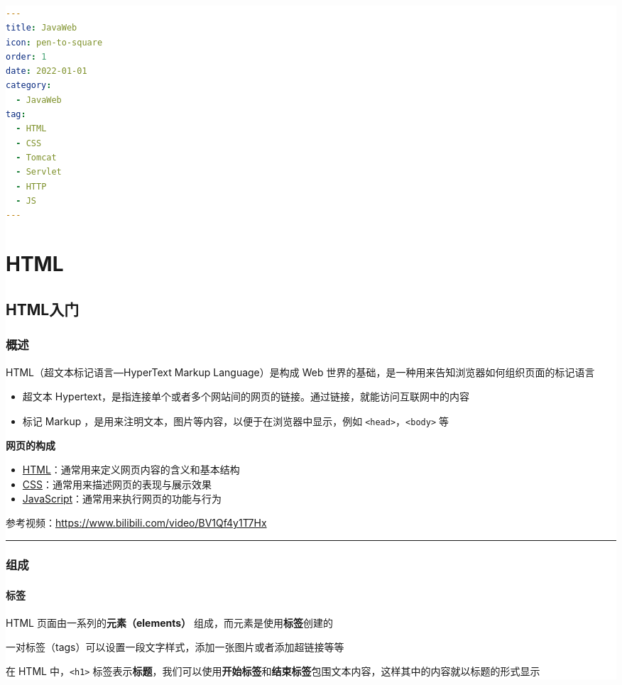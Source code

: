 ```yaml
---
title: JavaWeb
icon: pen-to-square
order: 1
date: 2022-01-01
category:
  - JavaWeb
tag:
  - HTML
  - CSS
  - Tomcat
  - Servlet
  - HTTP
  - JS
---
```




# HTML

## HTML入门

### 概述

HTML（超文本标记语言—HyperText Markup Language）是构成 Web 世界的基础，是一种用来告知浏览器如何组织页面的标记语言

* 超文本 Hypertext，是指连接单个或者多个网站间的网页的链接。通过链接，就能访问互联网中的内容

* 标记 Markup ，是用来注明文本，图片等内容，以便于在浏览器中显示，例如 `<head>`，`<body>` 等

**网页的构成**

* [HTML](https://developer.mozilla.org/zh-CN/docs/Web/HTML)：通常用来定义网页内容的含义和基本结构
* [CSS](https://developer.mozilla.org/zh-CN/docs/Web/CSS)：通常用来描述网页的表现与展示效果
* [JavaScript](https://developer.mozilla.org/zh-CN/docs/Web/JavaScript)：通常用来执行网页的功能与行为



参考视频：https://www.bilibili.com/video/BV1Qf4y1T7Hx



***



### 组成

#### 标签

HTML 页面由一系列的**元素（elements）** 组成，而元素是使用**标签**创建的

一对标签（tags）可以设置一段文字样式，添加一张图片或者添加超链接等等

在 HTML 中，`<h1>` 标签表示**标题**，我们可以使用**开始标签**和**结束标签**包围文本内容，这样其中的内容就以标题的形式显示
